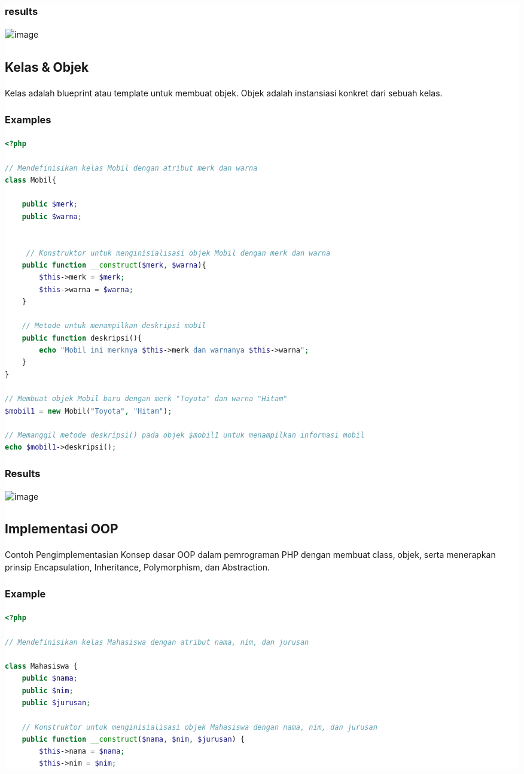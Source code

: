 ### results
![image](https://github.com/user-attachments/assets/4f0ed7bd-6c84-4f76-84a4-03da8451ef25)

## Kelas & Objek

Kelas adalah blueprint atau template untuk membuat objek.
Objek adalah instansiasi konkret dari sebuah kelas.

### Examples
```php
<?php

// Mendefinisikan kelas Mobil dengan atribut merk dan warna
class Mobil{

    public $merk;
    public $warna;


     // Konstruktor untuk menginisialisasi objek Mobil dengan merk dan warna
    public function __construct($merk, $warna){
        $this->merk = $merk;
        $this->warna = $warna;
    }

    // Metode untuk menampilkan deskripsi mobil
    public function deskripsi(){
        echo "Mobil ini merknya $this->merk dan warnanya $this->warna";
    }
}

// Membuat objek Mobil baru dengan merk "Toyota" dan warna "Hitam"
$mobil1 = new Mobil("Toyota", "Hitam");

// Memanggil metode deskripsi() pada objek $mobil1 untuk menampilkan informasi mobil
echo $mobil1->deskripsi();
```

### Results
![image](https://github.com/user-attachments/assets/ccb5b067-506b-4091-a2da-4e7bd200f31e)


## Implementasi OOP

Contoh Pengimplementasian Konsep dasar OOP dalam pemrograman PHP dengan membuat class, objek, serta
menerapkan prinsip Encapsulation, Inheritance, Polymorphism, dan Abstraction.

### Example
```php
<?php

// Mendefinisikan kelas Mahasiswa dengan atribut nama, nim, dan jurusan

class Mahasiswa {
    public $nama;
    public $nim;
    public $jurusan;

    // Konstruktor untuk menginisialisasi objek Mahasiswa dengan nama, nim, dan jurusan
    public function __construct($nama, $nim, $jurusan) {
        $this->nama = $nama;
        $this->nim = $nim;
```